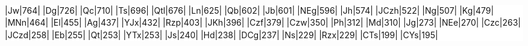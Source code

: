 |Jw|764|
|Dg|726|
|Qc|710|
|Ts|696|
|Qtl|676|
|Ln|625|
|Qb|602|
|Jb|601|
|NEg|596|
|Jh|574|
|JCzh|522|
|Ng|507|
|Kg|479|
|MNn|464|
|El|455|
|Ag|437|
|YJx|432|
|Rzp|403|
|JKh|396|
|Czf|379|
|Czw|350|
|Ph|312|
|Md|310|
|Jg|273|
|NEe|270|
|Czc|263|
|JCzd|258|
|Eb|255|
|Qt|253|
|YTx|253|
|Js|240|
|Hd|238|
|DCg|237|
|Ns|229|
|Rzx|229|
|CTs|199|
|CYs|195|